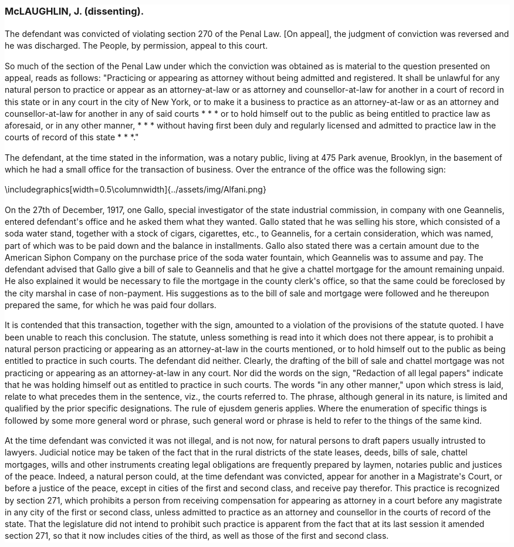 ### McLAUGHLIN, J. (dissenting).

The defendant was convicted of violating section 270 of the Penal Law. [On appeal], the judgment of conviction was reversed and he was discharged. The People, by permission, appeal to this court.

So much of the section of the Penal Law under which the conviction was obtained as is material to the question presented on appeal, reads as follows: "Practicing or  appearing as attorney without being admitted and registered. It shall be unlawful for any natural person to practice or appear as an attorney-at-law or as attorney and counsellor-at-law for another in a court of record in this state or in any court in the city of New York, or to make it a business to practice as an attorney-at-law or as an attorney and counsellor-at-law for another in any of said courts * * * or to hold himself out to the public as being entitled to practice law as aforesaid, or in any other manner, * * * without having first been duly and regularly licensed and admitted to practice law in the courts of record of this state * * *."

The defendant, at the time stated in the information, was a notary public, living at 475 Park avenue, Brooklyn, in the basement of which he had a small office for the transaction of business. Over the entrance of the office was the following sign:

\includegraphics[width=0.5\columnwidth]{../assets/img/Alfani.png}

On the 27th of December, 1917, one Gallo, special investigator of the state industrial commission, in company with one Geannelis, entered defendant's office and he asked them what they wanted. Gallo stated that he was selling his store, which consisted of a soda water stand, together with a stock of cigars, cigarettes, etc., to Geannelis, for a certain consideration, which was named, part of which was to be paid down and the balance in installments. Gallo also stated there was a certain amount due to the American Siphon Company on the purchase price of the soda water fountain, which Geannelis was to assume and pay. The defendant advised that Gallo give a bill of sale to Geannelis and that he give a chattel mortgage for the amount remaining unpaid. He also explained it would be necessary to file the mortgage in the county clerk's office, so that the same could be foreclosed by the city marshal in case of non-payment. His suggestions as to the bill of sale and mortgage were followed and he thereupon prepared the same, for which he was paid four dollars.

It is contended that this transaction, together with the sign, amounted to a violation of the provisions of the statute quoted. I have been unable to reach this conclusion. The statute, unless something is read into it which does not there appear, is to prohibit a natural person practicing or appearing as an attorney-at-law in the courts mentioned, or to hold himself out to the public as being entitled to practice in such courts. The defendant did neither. Clearly, the drafting of the bill of sale and chattel mortgage was not practicing or appearing as an attorney-at-law in any court. Nor did the words on the sign, "Redaction of all legal papers" indicate that he was holding himself out as entitled to practice in such courts. The words "in any other manner," upon which stress is laid, relate to what precedes them in the sentence, viz., the courts referred to. The phrase, although general in its nature, is limited and qualified by the prior specific designations. The rule of ejusdem generis applies. Where the enumeration of specific things is followed by some more general word or phrase, such general word or phrase is held to refer to the things of the same kind.

At the time defendant was convicted it was not illegal, and is not now, for natural persons to draft papers usually intrusted to lawyers. Judicial notice may be taken of the fact that in the rural districts of the state leases, deeds, bills of sale, chattel mortgages, wills and other instruments creating legal obligations are frequently prepared by laymen, notaries public and justices of the peace. Indeed, a natural person could, at the time defendant was convicted, appear for another in a Magistrate's Court, or before a justice of the peace, except in cities of the first  and second class, and receive pay therefor. This practice is recognized by section 271, which prohibits a person from receiving compensation for appearing as attorney in a court before any magistrate in any city of the first or second class, unless admitted to practice as an attorney and counsellor in the courts of record of the state. That the legislature did not intend to prohibit such practice is apparent from the fact that at its last session it amended section 271, so that it now includes cities of the third, as well as those of the first and second class.
